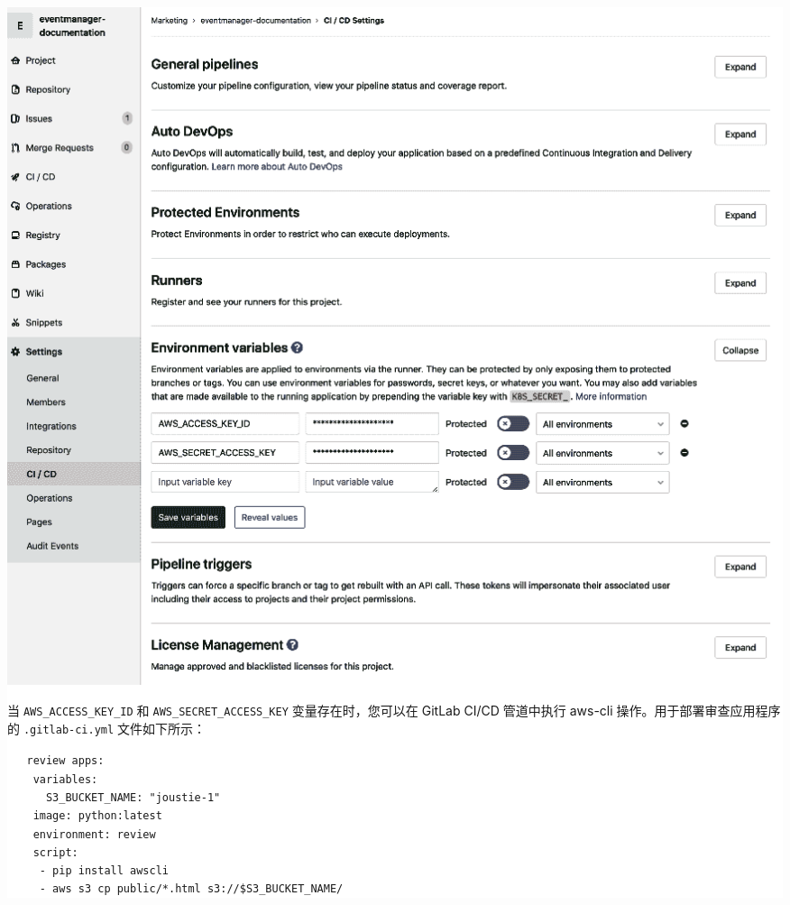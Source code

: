 ![](img/cd725037-c403-46e1-9f8d-ec61365741d6.png)

当 `AWS_ACCESS_KEY_ID` 和 `AWS_SECRET_ACCESS_KEY` 变量存在时，您可以在 GitLab CI/CD 管道中执行 aws-cli 操作。用于部署审查应用程序的 `.gitlab-ci.yml` 文件如下所示：

```
   review apps:
    variables:
      S3_BUCKET_NAME: "joustie-1"
    image: python:latest
    environment: review
    script:
     - pip install awscli
     - aws s3 cp public/*.html s3://$S3_BUCKET_NAME/
```
